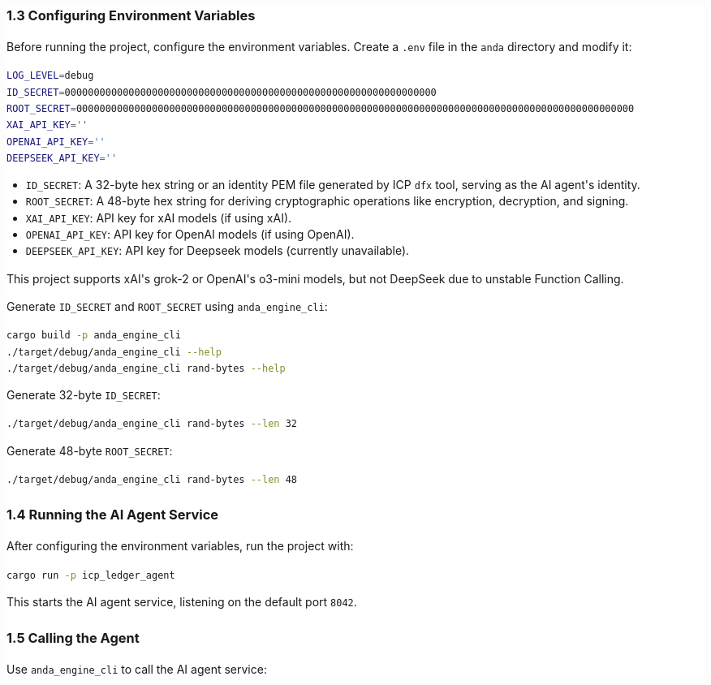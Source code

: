 ### 1.3 Configuring Environment Variables

Before running the project, configure the environment variables. Create a `.env` file in the `anda` directory and modify it:

```bash
LOG_LEVEL=debug
ID_SECRET=0000000000000000000000000000000000000000000000000000000000000000
ROOT_SECRET=000000000000000000000000000000000000000000000000000000000000000000000000000000000000000000000000
XAI_API_KEY=''
OPENAI_API_KEY=''
DEEPSEEK_API_KEY=''
```

- `ID_SECRET`: A 32-byte hex string or an identity PEM file generated by ICP `dfx` tool, serving as the AI agent's identity.
- `ROOT_SECRET`: A 48-byte hex string for deriving cryptographic operations like encryption, decryption, and signing.
- `XAI_API_KEY`: API key for xAI models (if using xAI).
- `OPENAI_API_KEY`: API key for OpenAI models (if using OpenAI).
- `DEEPSEEK_API_KEY`: API key for Deepseek models (currently unavailable).

This project supports xAI's grok-2 or OpenAI's o3-mini models, but not DeepSeek due to unstable Function Calling.

Generate `ID_SECRET` and `ROOT_SECRET` using `anda_engine_cli`:

```bash
cargo build -p anda_engine_cli
./target/debug/anda_engine_cli --help
./target/debug/anda_engine_cli rand-bytes --help
```

Generate 32-byte `ID_SECRET`:
```bash
./target/debug/anda_engine_cli rand-bytes --len 32
```

Generate 48-byte `ROOT_SECRET`:
```bash
./target/debug/anda_engine_cli rand-bytes --len 48
```

### 1.4 Running the AI Agent Service

After configuring the environment variables, run the project with:

```bash
cargo run -p icp_ledger_agent
```

This starts the AI agent service, listening on the default port `8042`.

### 1.5 Calling the Agent

Use `anda_engine_cli` to call the AI agent service:
